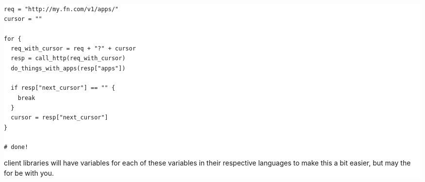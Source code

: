 ```
req = "http://my.fn.com/v1/apps/"
cursor = ""

for {
  req_with_cursor = req + "?" + cursor
  resp = call_http(req_with_cursor)
  do_things_with_apps(resp["apps"])

  if resp["next_cursor"] == "" {
    break
  }
  cursor = resp["next_cursor"]
}

# done!
```

client libraries will have variables for each of these variables in their
respective languages to make this a bit easier, but may the for be with
you.


